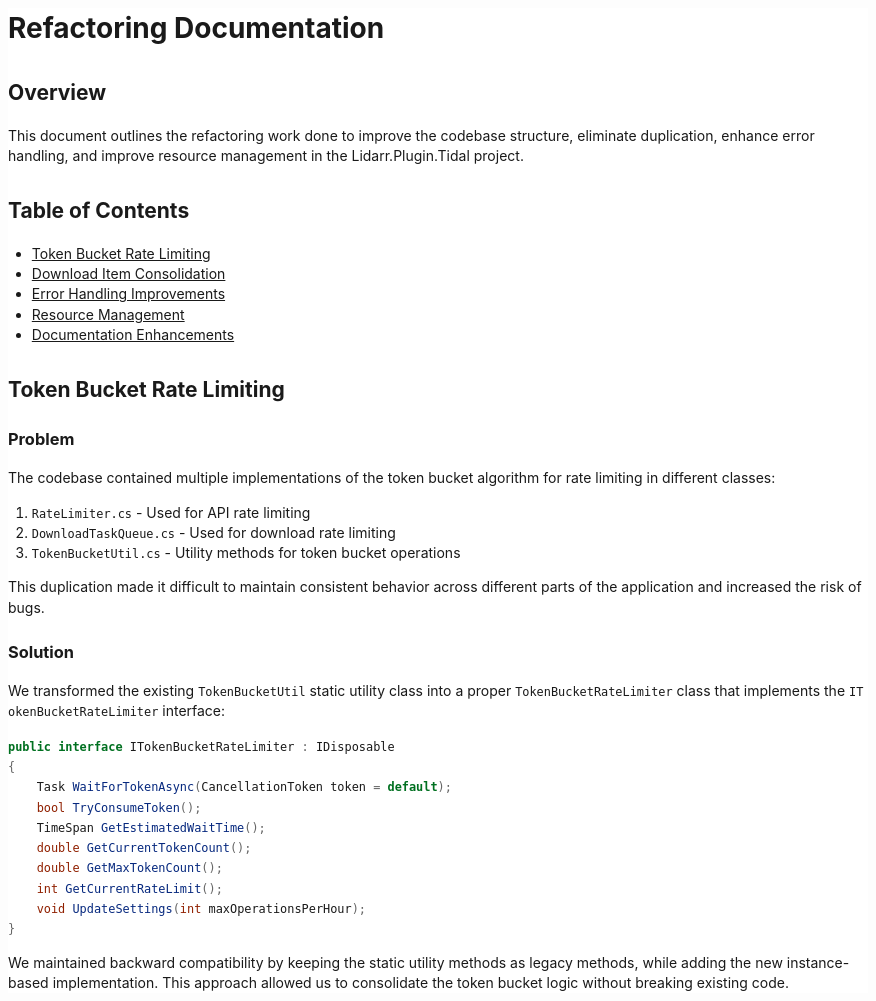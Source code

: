 # Refactoring Documentation

## Overview

This document outlines the refactoring work done to improve the codebase structure, eliminate duplication, enhance error handling, and improve resource management in the Lidarr.Plugin.Tidal project.

## Table of Contents

- [Token Bucket Rate Limiting](#token-bucket-rate-limiting)
- [Download Item Consolidation](#download-item-consolidation)
- [Error Handling Improvements](#error-handling-improvements)
- [Resource Management](#resource-management)
- [Documentation Enhancements](#documentation-enhancements)

## Token Bucket Rate Limiting

### Problem

The codebase contained multiple implementations of the token bucket algorithm for rate limiting in different classes:

1. `RateLimiter.cs` - Used for API rate limiting
2. `DownloadTaskQueue.cs` - Used for download rate limiting
3. `TokenBucketUtil.cs` - Utility methods for token bucket operations

This duplication made it difficult to maintain consistent behavior across different parts of the application and increased the risk of bugs.

### Solution

We transformed the existing `TokenBucketUtil` static utility class into a proper `TokenBucketRateLimiter` class that implements the `ITokenBucketRateLimiter` interface:

```csharp
public interface ITokenBucketRateLimiter : IDisposable
{
    Task WaitForTokenAsync(CancellationToken token = default);
    bool TryConsumeToken();
    TimeSpan GetEstimatedWaitTime();
    double GetCurrentTokenCount();
    double GetMaxTokenCount();
    int GetCurrentRateLimit();
    void UpdateSettings(int maxOperationsPerHour);
}
```

We maintained backward compatibility by keeping the static utility methods as legacy methods, while adding the new instance-based implementation. This approach allowed us to consolidate the token bucket logic without breaking existing code.
